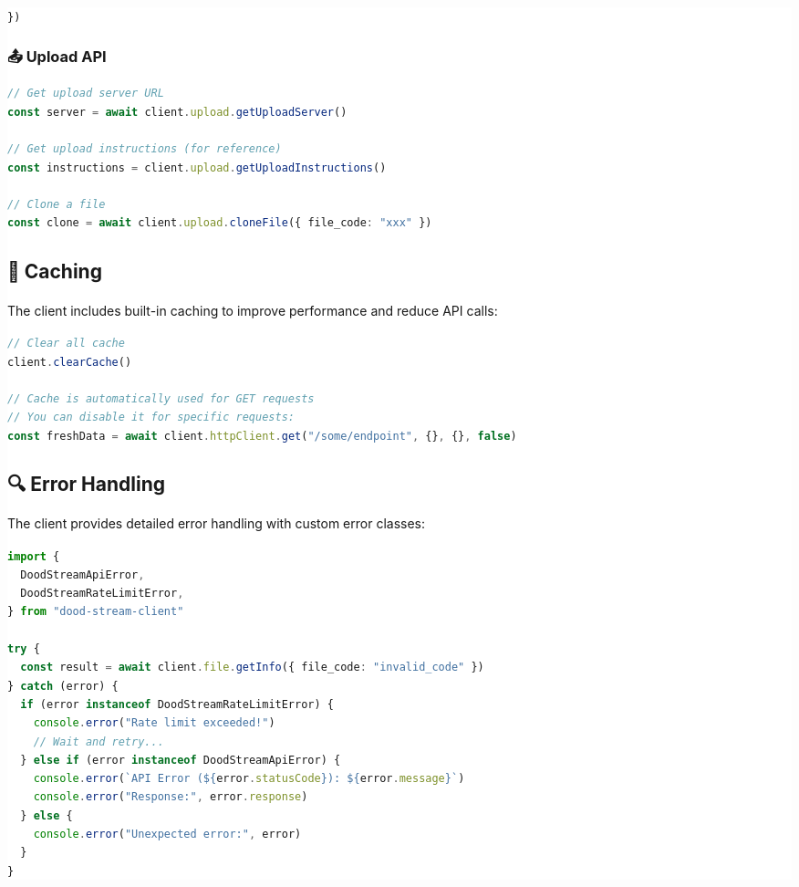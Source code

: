 ```typescript
})
```

### 📤 Upload API

```typescript
// Get upload server URL
const server = await client.upload.getUploadServer()

// Get upload instructions (for reference)
const instructions = client.upload.getUploadInstructions()

// Clone a file
const clone = await client.upload.cloneFile({ file_code: "xxx" })
```

## 🧹 Caching

The client includes built-in caching to improve performance and reduce API calls:

```typescript
// Clear all cache
client.clearCache()

// Cache is automatically used for GET requests
// You can disable it for specific requests:
const freshData = await client.httpClient.get("/some/endpoint", {}, {}, false)
```

## 🔍 Error Handling

The client provides detailed error handling with custom error classes:

```typescript
import {
  DoodStreamApiError,
  DoodStreamRateLimitError,
} from "dood-stream-client"

try {
  const result = await client.file.getInfo({ file_code: "invalid_code" })
} catch (error) {
  if (error instanceof DoodStreamRateLimitError) {
    console.error("Rate limit exceeded!")
    // Wait and retry...
  } else if (error instanceof DoodStreamApiError) {
    console.error(`API Error (${error.statusCode}): ${error.message}`)
    console.error("Response:", error.response)
  } else {
    console.error("Unexpected error:", error)
  }
}
```
